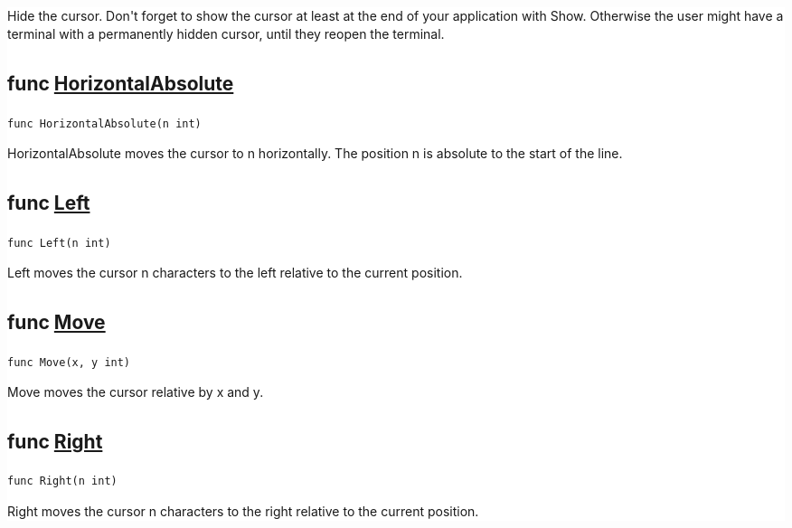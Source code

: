 
Hide the cursor. Don't forget to show the cursor at least at the end of your application with Show. Otherwise the user might have a terminal with a permanently hidden cursor, until they reopen the terminal.



## func [HorizontalAbsolute](https://github.com/atomicgo/cursor/blob/main/utils.go#L56)



```
func HorizontalAbsolute(n int)
```



HorizontalAbsolute moves the cursor to n horizontally. The position n is absolute to the start of the line.



## func [Left](https://github.com/atomicgo/cursor/blob/main/utils.go#L50)



```
func Left(n int)
```



Left moves the cursor n characters to the left relative to the current position.



## func [Move](https://github.com/atomicgo/cursor/blob/main/utils.go#L125)



```
func Move(x, y int)
```



Move moves the cursor relative by x and y.



## func [Right](https://github.com/atomicgo/cursor/blob/main/utils.go#L45)



```
func Right(n int)
```



Right moves the cursor n characters to the right relative to the current position.
